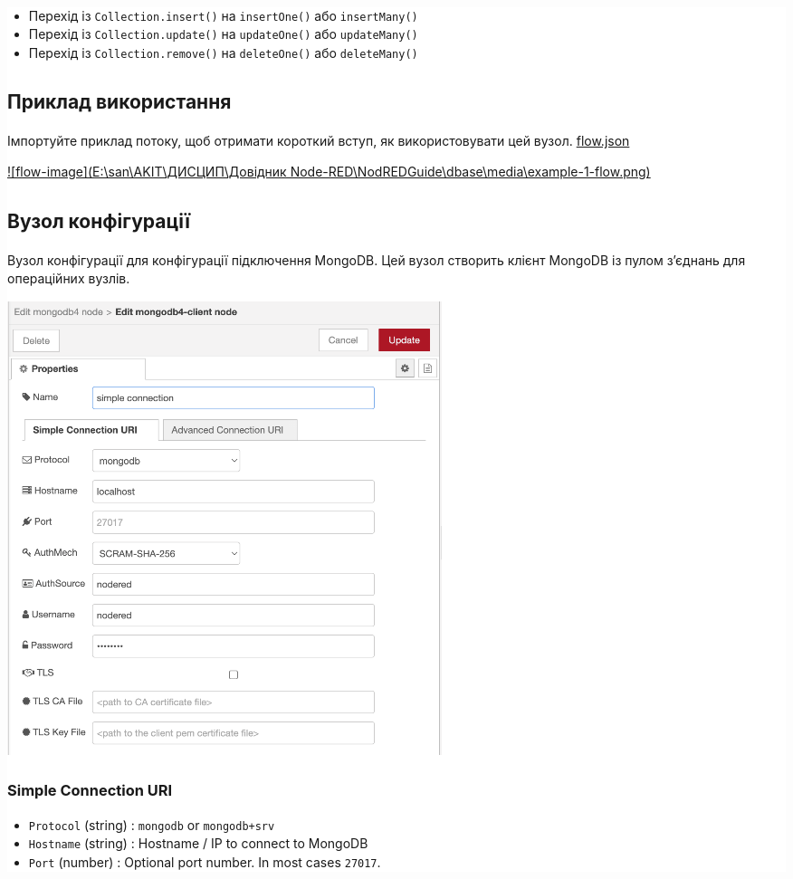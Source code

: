 - Перехід із `Collection.insert()` на `insertOne()` або `insertMany()`
- Перехід із `Collection.update()` на `updateOne()` або `updateMany()`
- Перехід із `Collection.remove()` на `deleteOne()` або `deleteMany()`

 ## Приклад використання

Імпортуйте приклад потоку, щоб отримати короткий вступ, як використовувати цей вузол.
  [flow.json](https://raw.githubusercontent.com/steineey/node-red-contrib-mongodb4/master/examples/example-1.json)

[![flow-image](E:\san\AKIT\ДИСЦИП\Довідник Node-RED\NodREDGuide\dbase\media\example-1-flow.png)](https://raw.githubusercontent.com/steineey/node-red-contrib-mongodb4/master/examples/example-1-flow.png)

## Вузол конфігурації

Вузол конфігурації для конфігурації підключення MongoDB. Цей вузол створить клієнт MongoDB із пулом з’єднань для операційних вузлів.

![client-node](media/config-node.png)

### Simple Connection URI

- `Protocol` (string) : `mongodb` or `mongodb+srv`
- `Hostname` (string) : Hostname / IP to connect to MongoDB
- `Port` (number) : Optional port number. In most cases `27017`.
